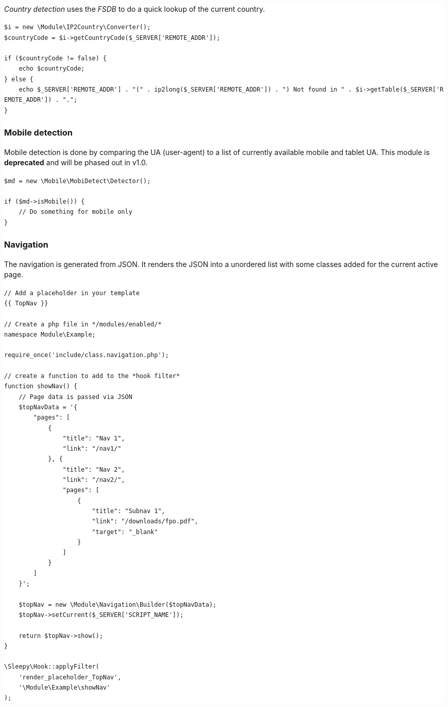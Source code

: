 *Country detection* uses the *FSDB* to do a quick lookup of the current country.

	$i = new \Module\IP2Country\Converter();
	$countryCode = $i->getCountryCode($_SERVER['REMOTE_ADDR']);
	
	if ($countryCode != false) {
		echo $countryCode;
	} else {
		echo $_SERVER['REMOTE_ADDR'] . "(" . ip2long($_SERVER['REMOTE_ADDR']) . ") Not found in " . $i->getTable($_SERVER['REMOTE_ADDR']) . ".";
	}

### Mobile detection

Mobile detection is done by comparing the UA (user-agent) to a list of currently available mobile and tablet UA. This module is **deprecated** and will be phased out in v1.0.

	$md = new \Mobile\MobiDetect\Detector();
	
	if ($md->isMobile()) {
		// Do something for mobile only
	}

### Navigation

The navigation is generated from JSON. It renders the JSON into a unordered list with some classes added for the current active page.

	// Add a placeholder in your template
	{{ TopNav }}
	
	// Create a php file in */modules/enabled/*
	namespace Module\Example;
	
	require_once('include/class.navigation.php');
	
	// create a function to add to the *hook filter*
	function showNav() {
		// Page data is passed via JSON
		$topNavData = '{
			"pages": [
				{
					"title": "Nav 1",
					"link": "/nav1/"
				}, {
					"title": "Nav 2",
					"link": "/nav2/",
					"pages": [
						{
							"title": "Subnav 1",
							"link": "/downloads/fpo.pdf",
							"target": "_blank"
						}
					]
				}
			]
		}';
	
		$topNav = new \Module\Navigation\Builder($topNavData);
		$topNav->setCurrent($_SERVER['SCRIPT_NAME']);
	
		return $topNav->show();
	}
	
	\Sleepy\Hook::applyFilter(
		'render_placeholder_TopNav',
		'\Module\Example\showNav'
	);